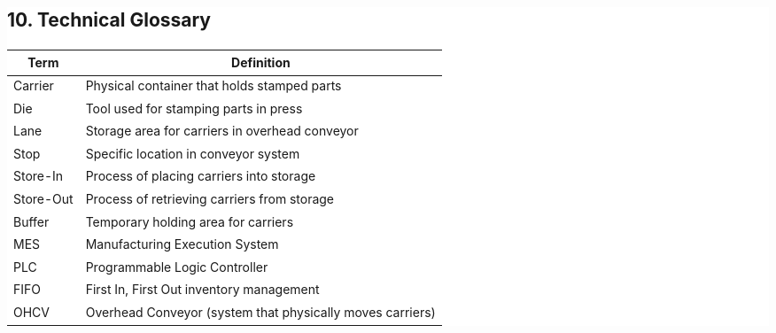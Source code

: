 ## 10. Technical Glossary

| Term | Definition |
|------|------------|
| Carrier | Physical container that holds stamped parts |
| Die | Tool used for stamping parts in press |
| Lane | Storage area for carriers in overhead conveyor |
| Stop | Specific location in conveyor system |
| Store-In | Process of placing carriers into storage |
| Store-Out | Process of retrieving carriers from storage |
| Buffer | Temporary holding area for carriers |
| MES | Manufacturing Execution System |
| PLC | Programmable Logic Controller |
| FIFO | First In, First Out inventory management |
| OHCV | Overhead Conveyor (system that physically moves carriers) |